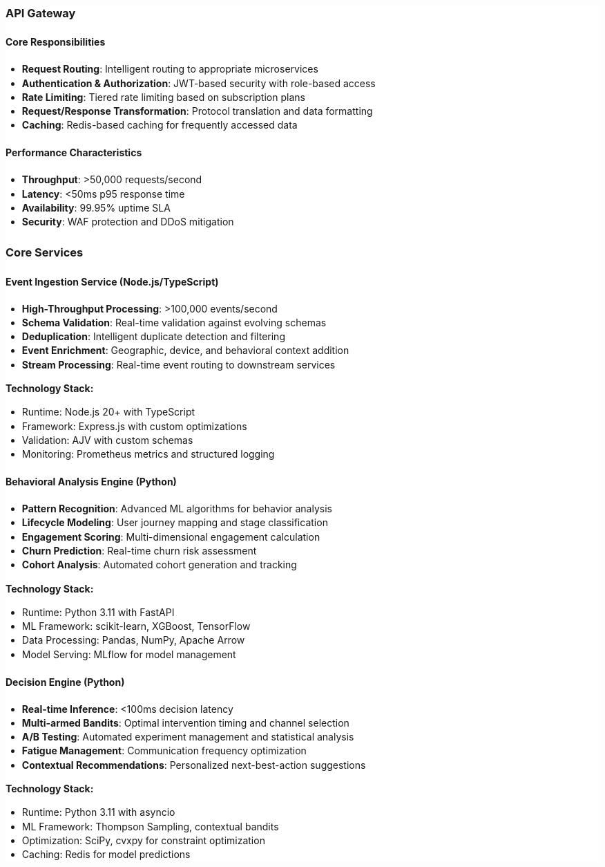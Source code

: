### API Gateway

#### Core Responsibilities
- **Request Routing**: Intelligent routing to appropriate microservices
- **Authentication & Authorization**: JWT-based security with role-based access
- **Rate Limiting**: Tiered rate limiting based on subscription plans
- **Request/Response Transformation**: Protocol translation and data formatting
- **Caching**: Redis-based caching for frequently accessed data

#### Performance Characteristics
- **Throughput**: >50,000 requests/second
- **Latency**: <50ms p95 response time
- **Availability**: 99.95% uptime SLA
- **Security**: WAF protection and DDoS mitigation

### Core Services

#### Event Ingestion Service (Node.js/TypeScript)
- **High-Throughput Processing**: >100,000 events/second
- **Schema Validation**: Real-time validation against evolving schemas
- **Deduplication**: Intelligent duplicate detection and filtering
- **Event Enrichment**: Geographic, device, and behavioral context addition
- **Stream Processing**: Real-time event routing to downstream services

**Technology Stack:**
- Runtime: Node.js 20+ with TypeScript
- Framework: Express.js with custom optimizations
- Validation: AJV with custom schemas
- Monitoring: Prometheus metrics and structured logging

#### Behavioral Analysis Engine (Python)
- **Pattern Recognition**: Advanced ML algorithms for behavior analysis
- **Lifecycle Modeling**: User journey mapping and stage classification
- **Engagement Scoring**: Multi-dimensional engagement calculation
- **Churn Prediction**: Real-time churn risk assessment
- **Cohort Analysis**: Automated cohort generation and tracking

**Technology Stack:**
- Runtime: Python 3.11 with FastAPI
- ML Framework: scikit-learn, XGBoost, TensorFlow
- Data Processing: Pandas, NumPy, Apache Arrow
- Model Serving: MLflow for model management

#### Decision Engine (Python)
- **Real-time Inference**: <100ms decision latency
- **Multi-armed Bandits**: Optimal intervention timing and channel selection
- **A/B Testing**: Automated experiment management and statistical analysis
- **Fatigue Management**: Communication frequency optimization
- **Contextual Recommendations**: Personalized next-best-action suggestions

**Technology Stack:**
- Runtime: Python 3.11 with asyncio
- ML Framework: Thompson Sampling, contextual bandits
- Optimization: SciPy, cvxpy for constraint optimization
- Caching: Redis for model predictions
